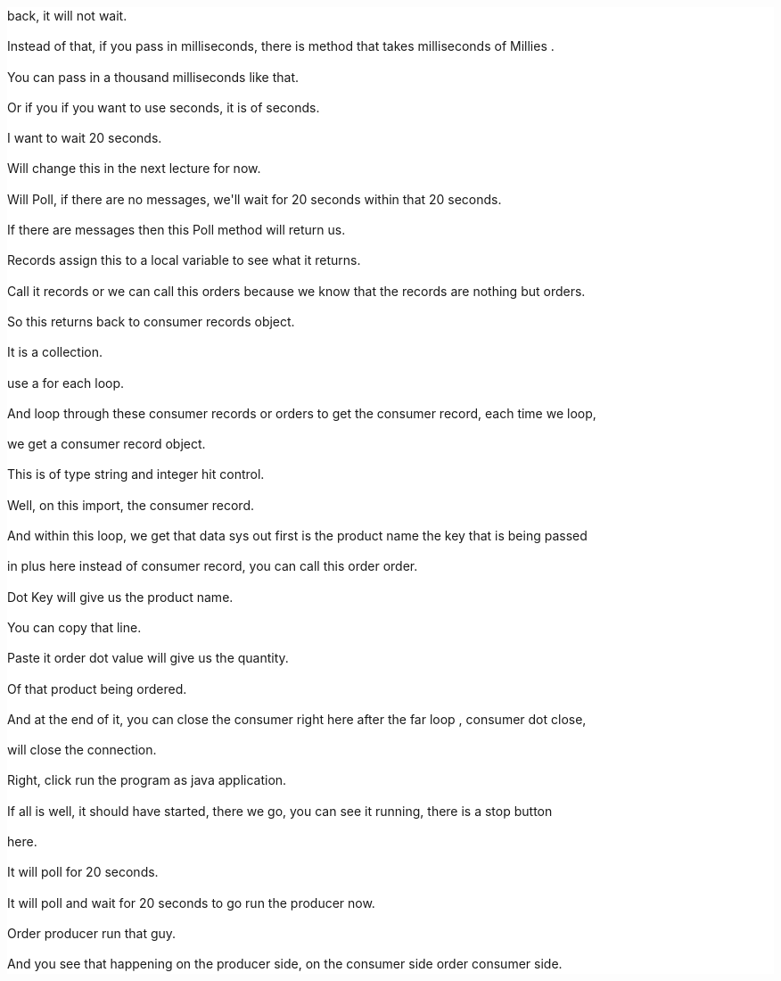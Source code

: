 back, it will not wait.

Instead of that, if you pass in milliseconds, there is method that takes milliseconds of Millies .

You can pass in a thousand milliseconds like that.

Or if you if you want to use seconds, it is of seconds.

I want to wait 20 seconds.

Will change this in the next lecture for now.

Will Poll, if there are no messages, we'll wait for 20 seconds within that 20 seconds.

If there are messages then this Poll method will return us.

Records assign this to a local variable to see what it returns.

Call it records or we can call this orders because we know that the records are nothing but orders.

So this returns back to consumer records object.

It is a collection.

use a for each loop.

And loop through these consumer records or orders to get the consumer record, each time we loop,

we get a consumer record object.

This is of type string and integer hit control.

Well, on this import, the consumer record.

And within this loop, we get that data sys out first is the product name the key that is being passed

in plus here instead of consumer record, you can call this order order.

Dot Key will give us the product name.

You can copy that line.

Paste it order dot value will give us the quantity.

Of that product being ordered.

And at the end of it, you can close the consumer right here after the far loop , consumer dot close,

will close the connection.

Right, click run the program as java application.

If all is well, it should have started, there we go, you can see it running, there is a stop button

here.

It will poll for 20 seconds.

It will poll and wait for 20 seconds to go run the producer now.

Order producer run that guy.

And you see that happening on the producer side, on the consumer side order consumer side.
